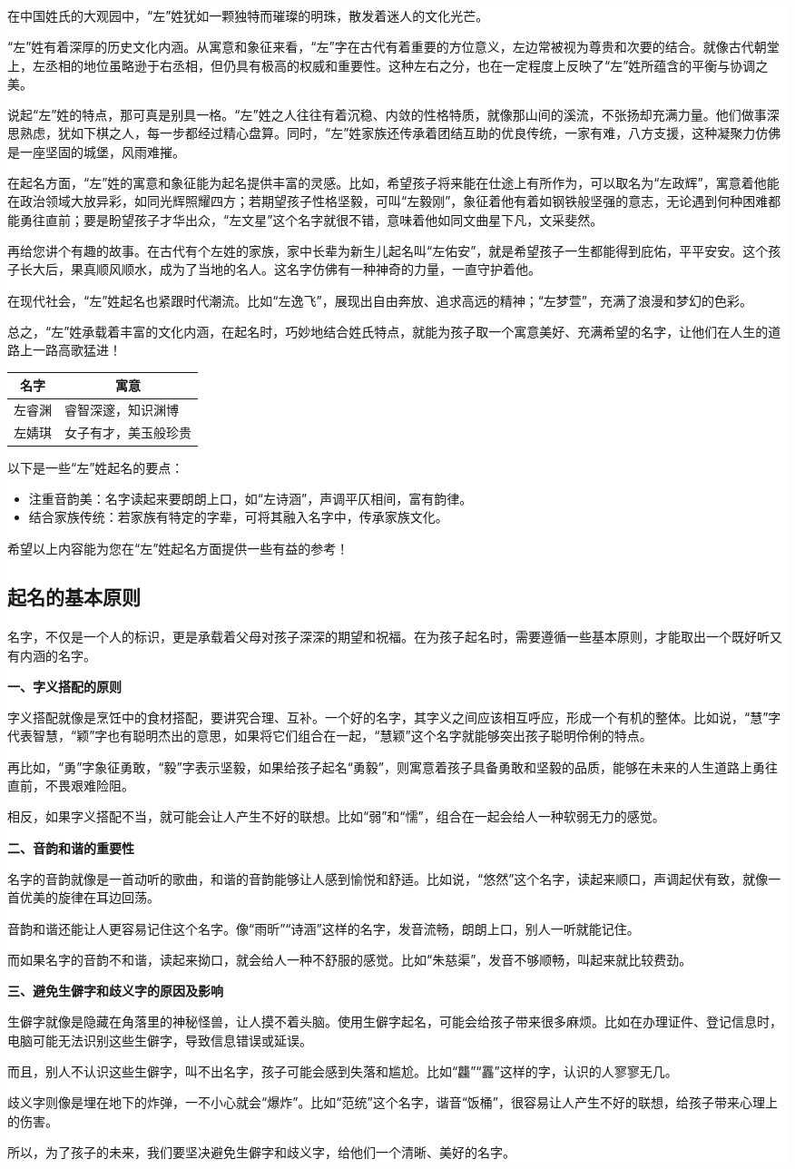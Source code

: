 在中国姓氏的大观园中，“左”姓犹如一颗独特而璀璨的明珠，散发着迷人的文化光芒。

“左”姓有着深厚的历史文化内涵。从寓意和象征来看，“左”字在古代有着重要的方位意义，左边常被视为尊贵和次要的结合。就像古代朝堂上，左丞相的地位虽略逊于右丞相，但仍具有极高的权威和重要性。这种左右之分，也在一定程度上反映了“左”姓所蕴含的平衡与协调之美。

说起“左”姓的特点，那可真是别具一格。“左”姓之人往往有着沉稳、内敛的性格特质，就像那山间的溪流，不张扬却充满力量。他们做事深思熟虑，犹如下棋之人，每一步都经过精心盘算。同时，“左”姓家族还传承着团结互助的优良传统，一家有难，八方支援，这种凝聚力仿佛是一座坚固的城堡，风雨难摧。

在起名方面，“左”姓的寓意和象征能为起名提供丰富的灵感。比如，希望孩子将来能在仕途上有所作为，可以取名为“左政辉”，寓意着他能在政治领域大放异彩，如同光辉照耀四方；若期望孩子性格坚毅，可叫“左毅刚”，象征着他有着如钢铁般坚强的意志，无论遇到何种困难都能勇往直前；要是盼望孩子才华出众，“左文星”这个名字就很不错，意味着他如同文曲星下凡，文采斐然。

再给您讲个有趣的故事。在古代有个左姓的家族，家中长辈为新生儿起名叫“左佑安”，就是希望孩子一生都能得到庇佑，平平安安。这个孩子长大后，果真顺风顺水，成为了当地的名人。这名字仿佛有一种神奇的力量，一直守护着他。

在现代社会，“左”姓起名也紧跟时代潮流。比如“左逸飞”，展现出自由奔放、追求高远的精神；“左梦萱”，充满了浪漫和梦幻的色彩。

总之，“左”姓承载着丰富的文化内涵，在起名时，巧妙地结合姓氏特点，就能为孩子取一个寓意美好、充满希望的名字，让他们在人生的道路上一路高歌猛进！

|名字|寓意|
|:--:|--|
|左睿渊|睿智深邃，知识渊博|
|左婧琪|女子有才，美玉般珍贵|

以下是一些“左”姓起名的要点：
- 注重音韵美：名字读起来要朗朗上口，如“左诗涵”，声调平仄相间，富有韵律。
- 结合家族传统：若家族有特定的字辈，可将其融入名字中，传承家族文化。

希望以上内容能为您在“左”姓起名方面提供一些有益的参考！ 
## 起名的基本原则

名字，不仅是一个人的标识，更是承载着父母对孩子深深的期望和祝福。在为孩子起名时，需要遵循一些基本原则，才能取出一个既好听又有内涵的名字。

**一、字义搭配的原则**

字义搭配就像是烹饪中的食材搭配，要讲究合理、互补。一个好的名字，其字义之间应该相互呼应，形成一个有机的整体。比如说，“慧”字代表智慧，“颖”字也有聪明杰出的意思，如果将它们组合在一起，“慧颖”这个名字就能够突出孩子聪明伶俐的特点。

再比如，“勇”字象征勇敢，“毅”字表示坚毅，如果给孩子起名“勇毅”，则寓意着孩子具备勇敢和坚毅的品质，能够在未来的人生道路上勇往直前，不畏艰难险阻。

相反，如果字义搭配不当，就可能会让人产生不好的联想。比如“弱”和“懦”，组合在一起会给人一种软弱无力的感觉。

**二、音韵和谐的重要性**

名字的音韵就像是一首动听的歌曲，和谐的音韵能够让人感到愉悦和舒适。比如说，“悠然”这个名字，读起来顺口，声调起伏有致，就像一首优美的旋律在耳边回荡。

音韵和谐还能让人更容易记住这个名字。像“雨昕”“诗涵”这样的名字，发音流畅，朗朗上口，别人一听就能记住。

而如果名字的音韵不和谐，读起来拗口，就会给人一种不舒服的感觉。比如“朱慈渠”，发音不够顺畅，叫起来就比较费劲。

**三、避免生僻字和歧义字的原因及影响**

生僻字就像是隐藏在角落里的神秘怪兽，让人摸不着头脑。使用生僻字起名，可能会给孩子带来很多麻烦。比如在办理证件、登记信息时，电脑可能无法识别这些生僻字，导致信息错误或延误。

而且，别人不认识这些生僻字，叫不出名字，孩子可能会感到失落和尴尬。比如“龘”“靐”这样的字，认识的人寥寥无几。

歧义字则像是埋在地下的炸弹，一不小心就会“爆炸”。比如“范统”这个名字，谐音“饭桶”，很容易让人产生不好的联想，给孩子带来心理上的伤害。

所以，为了孩子的未来，我们要坚决避免生僻字和歧义字，给他们一个清晰、美好的名字。

